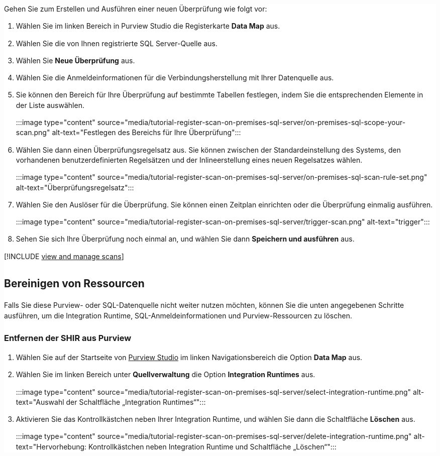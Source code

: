 Gehen Sie zum Erstellen und Ausführen einer neuen Überprüfung wie folgt vor:

1. Wählen Sie im linken Bereich in Purview Studio die Registerkarte **Data Map** aus.

1. Wählen Sie die von Ihnen registrierte SQL Server-Quelle aus.

1. Wählen Sie **Neue Überprüfung** aus.

1. Wählen Sie die Anmeldeinformationen für die Verbindungsherstellung mit Ihrer Datenquelle aus.

1. Sie können den Bereich für Ihre Überprüfung auf bestimmte Tabellen festlegen, indem Sie die entsprechenden Elemente in der Liste auswählen.

   :::image type="content" source="media/tutorial-register-scan-on-premises-sql-server/on-premises-sql-scope-your-scan.png" alt-text="Festlegen des Bereichs für Ihre Überprüfung":::

1. Wählen Sie dann einen Überprüfungsregelsatz aus. Sie können zwischen der Standardeinstellung des Systems, den vorhandenen benutzerdefinierten Regelsätzen und der Inlineerstellung eines neuen Regelsatzes wählen.

   :::image type="content" source="media/tutorial-register-scan-on-premises-sql-server/on-premises-sql-scan-rule-set.png" alt-text="Überprüfungsregelsatz":::

1. Wählen Sie den Auslöser für die Überprüfung. Sie können einen Zeitplan einrichten oder die Überprüfung einmalig ausführen.

   :::image type="content" source="media/tutorial-register-scan-on-premises-sql-server/trigger-scan.png" alt-text="trigger":::

1. Sehen Sie sich Ihre Überprüfung noch einmal an, und wählen Sie dann **Speichern und ausführen** aus.

[!INCLUDE [view and manage scans](includes/view-and-manage-scans.md)]

## <a name="clean-up-resources"></a>Bereinigen von Ressourcen

Falls Sie diese Purview- oder SQL-Datenquelle nicht weiter nutzen möchten, können Sie die unten angegebenen Schritte ausführen, um die Integration Runtime, SQL-Anmeldeinformationen und Purview-Ressourcen zu löschen.

### <a name="remove-shir-from-purview"></a>Entfernen der SHIR aus Purview

1. Wählen Sie auf der Startseite von [Purview Studio](https://web.purview.azure.com/resource/) im linken Navigationsbereich die Option **Data Map** aus.

1. Wählen Sie im linken Bereich unter **Quellverwaltung** die Option **Integration Runtimes** aus.

      :::image type="content" source="media/tutorial-register-scan-on-premises-sql-server/select-integration-runtime.png" alt-text="Auswahl der Schaltfläche „Integration Runtimes“":::

1. Aktivieren Sie das Kontrollkästchen neben Ihrer Integration Runtime, und wählen Sie dann die Schaltfläche **Löschen** aus.

      :::image type="content" source="media/tutorial-register-scan-on-premises-sql-server/delete-integration-runtime.png" alt-text="Hervorhebung: Kontrollkästchen neben Integration Runtime und Schaltfläche „Löschen“":::
